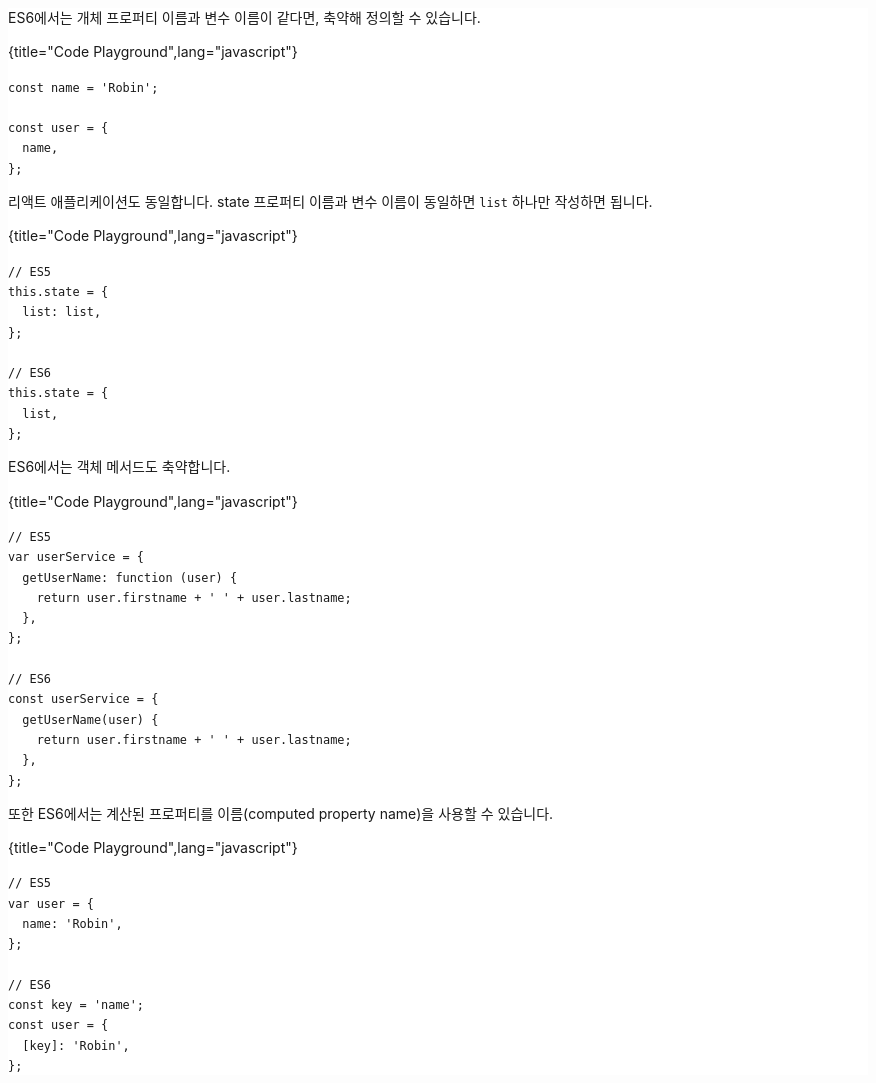 ES6에서는 개체 프로퍼티 이름과 변수 이름이 같다면, 축약해 정의할 수 있습니다.

{title="Code Playground",lang="javascript"}
~~~~~~~~
const name = 'Robin';

const user = {
  name,
};
~~~~~~~~

리액트 애플리케이션도 동일합니다. state 프로퍼티 이름과 변수 이름이 동일하면 `list` 하나만 작성하면 됩니다.

{title="Code Playground",lang="javascript"}
~~~~~~~~
// ES5
this.state = {
  list: list,
};

// ES6
this.state = {
  list,
};
~~~~~~~~

ES6에서는 객체 메서드도 축약합니다.

{title="Code Playground",lang="javascript"}
~~~~~~~~
// ES5
var userService = {
  getUserName: function (user) {
    return user.firstname + ' ' + user.lastname;
  },
};

// ES6
const userService = {
  getUserName(user) {
    return user.firstname + ' ' + user.lastname;
  },
};
~~~~~~~~

또한 ES6에서는 계산된 프로퍼티를 이름(computed property name)을 사용할 수 있습니다.

{title="Code Playground",lang="javascript"}
~~~~~~~~
// ES5
var user = {
  name: 'Robin',
};

// ES6
const key = 'name';
const user = {
  [key]: 'Robin',
};
~~~~~~~~
